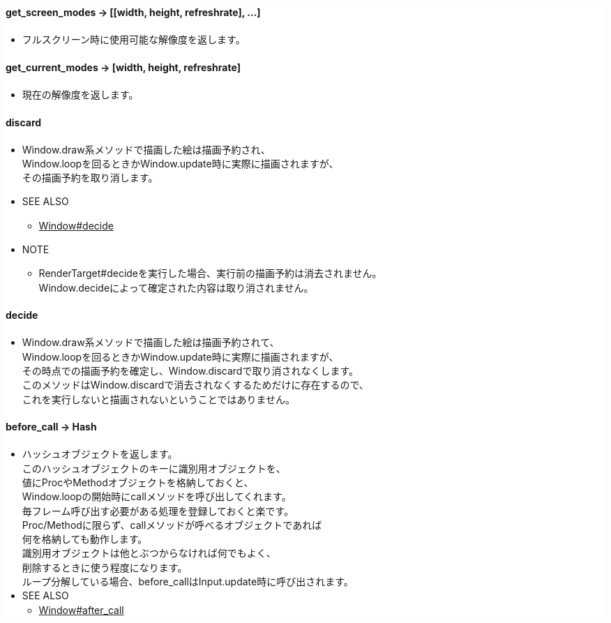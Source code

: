 


<a name='Window_23get_screen_modes'></a>
#### get_screen_modes -> [[width, height, refreshrate], ...]
* フルスクリーン時に使用可能な解像度を返します。




<a name='Window_23get_current_modes'></a>
#### get_current_modes -> [width, height, refreshrate]
* 現在の解像度を返します。




<a name='Window_23discard'></a>
#### discard
* Window.draw系メソッドで描画した絵は描画予約され、  
  Window.loopを回るときかWindow.update時に実際に描画されますが、  
  その描画予約を取り消します。
* SEE ALSO
  * <a href='#Window_23decide'>Window#decide</a>

* NOTE
  * RenderTarget#decideを実行した場合、実行前の描画予約は消去されません。  
    Window.decideによって確定された内容は取り消されません。





<a name='Window_23decide'></a>
#### decide
* Window.draw系メソッドで描画した絵は描画予約されて、  
  Window.loopを回るときかWindow.update時に実際に描画されますが、  
  その時点での描画予約を確定し、Window.discardで取り消されなくします。  
  このメソッドはWindow.discardで消去されなくするためだけに存在するので、  
  これを実行しないと描画されないということではありません。 




<a name='Window_23before_call'></a>
#### before_call -> Hash
* ハッシュオブジェクトを返します。  
  このハッシュオブジェクトのキーに識別用オブジェクトを、  
  値にProcやMethodオブジェクトを格納しておくと、  
  Window.loopの開始時にcallメソッドを呼び出してくれます。  
  毎フレーム呼び出す必要がある処理を登録しておくと楽です。  
  Proc/Methodに限らず、callメソッドが呼べるオブジェクトであれば  
  何を格納しても動作します。  
  識別用オブジェクトは他とぶつからなければ何でもよく、  
  削除するときに使う程度になります。  
  ループ分解している場合、before_callはInput.update時に呼び出されます。
* SEE ALSO
  * <a href='#Window_23after_call'>Window#after_call</a>
